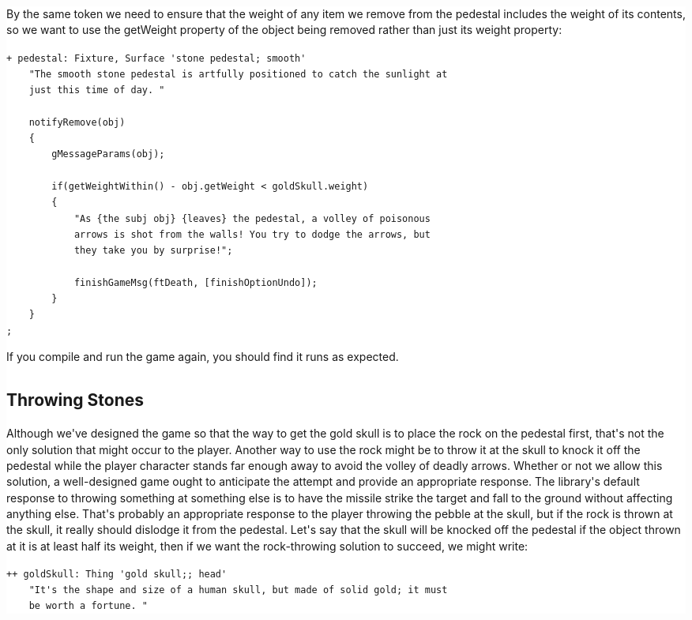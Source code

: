 By the same token we need to ensure that the weight of any item we
remove from the pedestal includes the weight of its contents, so we want
to use the <span class="code">getWeight</span> property of the object
being removed rather than just its <span class="code">weight</span>
property:

<div class="code">

    + pedestal: Fixture, Surface 'stone pedestal; smooth'
        "The smooth stone pedestal is artfully positioned to catch the sunlight at
        just this time of day. "
            
        notifyRemove(obj)
        {
            gMessageParams(obj);
            
            if(getWeightWithin() - obj.getWeight < goldSkull.weight)
            {
                "As {the subj obj} {leaves} the pedestal, a volley of poisonous
                arrows is shot from the walls! You try to dodge the arrows, but
                they take you by surprise!";  
                
                finishGameMsg(ftDeath, [finishOptionUndo]);  
            }
        }
    ;

</div>

If you compile and run the game again, you should find it runs as
expected.

## Throwing Stones

Although we've designed the game so that the way to get the gold skull
is to place the rock on the pedestal first, that's not the only solution
that might occur to the player. Another way to use the rock might be to
throw it at the skull to knock it off the pedestal while the player
character stands far enough away to avoid the volley of deadly arrows.
Whether or not we allow this solution, a well-designed game ought to
anticipate the attempt and provide an appropriate response. The
library's default response to throwing something at something else is to
have the missile strike the target and fall to the ground without
affecting anything else. That's probably an appropriate response to the
player throwing the pebble at the skull, but if the rock is thrown at
the skull, it really should dislodge it from the pedestal. Let's say
that the skull will be knocked off the pedestal if the object thrown at
it is at least half its weight, then if we want the rock-throwing
solution to succeed, we might write:

<div class="code">

    ++ goldSkull: Thing 'gold skull;; head'
        "It's the shape and size of a human skull, but made of solid gold; it must
        be worth a fortune. "
        